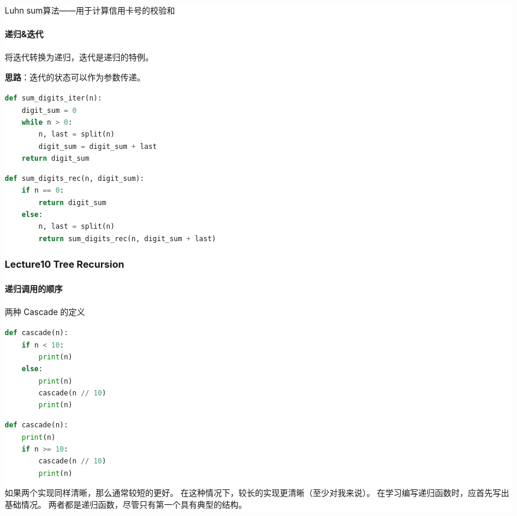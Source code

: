 Luhn sum算法——用于计算信用卡号的校验和



#### 递归&迭代

将迭代转换为递归，迭代是递归的特例。

**思路**：迭代的状态可以作为参数传递。

```python
def sum_digits_iter(n):
    digit_sum = 0
    while n > 0:
        n, last = split(n)
        digit_sum = digit_sum + last
    return digit_sum
```

```python
def sum_digits_rec(n, digit_sum):
    if n == 0:
        return digit_sum
    else:
        n, last = split(n)
        return sum_digits_rec(n, digit_sum + last)
```



### Lecture10 Tree Recursion

#### 递归调用的顺序

两种 Cascade 的定义

```python
def cascade(n):
    if n < 10:
        print(n)
    else:
        print(n)
        cascade(n // 10)
        print(n)
```

```py
def cascade(n):
    print(n)
    if n >= 10:
        cascade(n // 10)
        print(n)
```

如果两个实现同样清晰，那么通常较短的更好。
在这种情况下，较长的实现更清晰（至少对我来说）。
在学习编写递归函数时，应首先写出基础情况。
两者都是递归函数，尽管只有第一个具有典型的结构。

